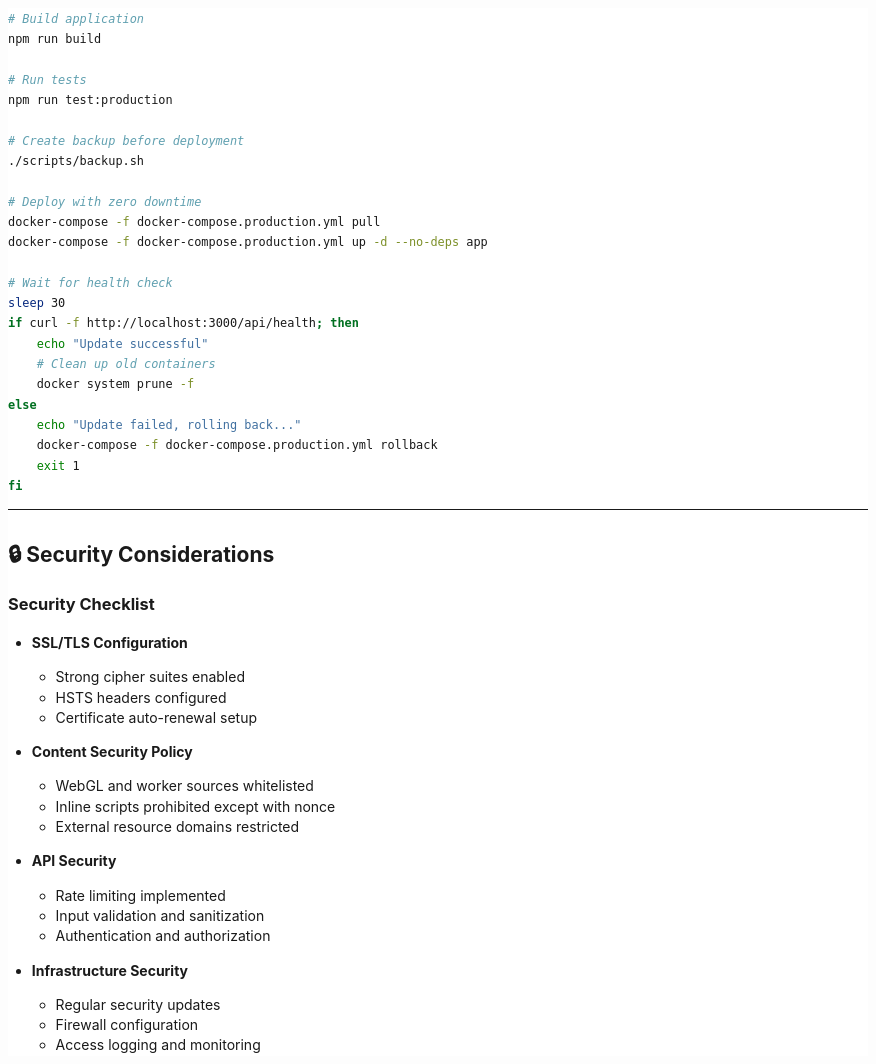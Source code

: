 ```bash
# Build application
npm run build

# Run tests
npm run test:production

# Create backup before deployment
./scripts/backup.sh

# Deploy with zero downtime
docker-compose -f docker-compose.production.yml pull
docker-compose -f docker-compose.production.yml up -d --no-deps app

# Wait for health check
sleep 30
if curl -f http://localhost:3000/api/health; then
    echo "Update successful"
    # Clean up old containers
    docker system prune -f
else
    echo "Update failed, rolling back..."
    docker-compose -f docker-compose.production.yml rollback
    exit 1
fi
```

---

## 🔒 Security Considerations

### Security Checklist

- **SSL/TLS Configuration**
  - Strong cipher suites enabled
  - HSTS headers configured
  - Certificate auto-renewal setup

- **Content Security Policy**
  - WebGL and worker sources whitelisted
  - Inline scripts prohibited except with nonce
  - External resource domains restricted

- **API Security**
  - Rate limiting implemented
  - Input validation and sanitization
  - Authentication and authorization

- **Infrastructure Security**
  - Regular security updates
  - Firewall configuration
  - Access logging and monitoring
